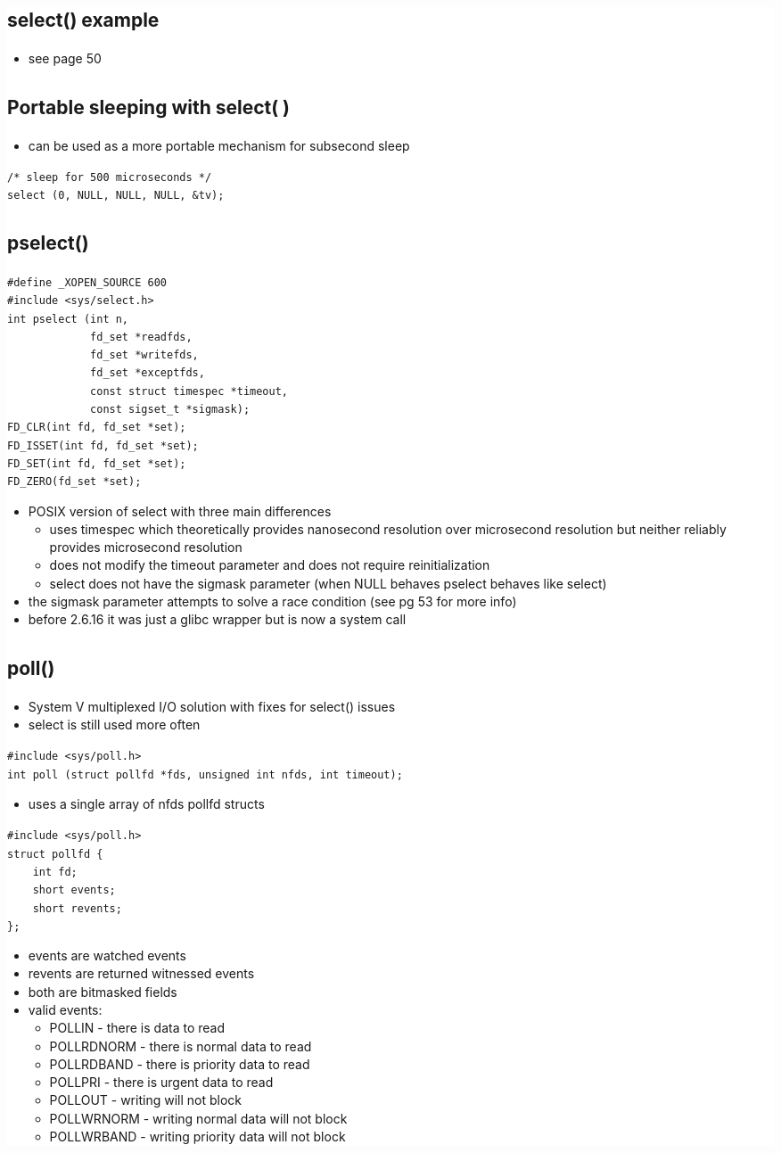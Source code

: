 ## select() example
- see page 50

## Portable sleeping with select( )
- can be used as a more portable mechanism for subsecond sleep
```
/* sleep for 500 microseconds */
select (0, NULL, NULL, NULL, &tv);
```

## pselect()
```
#define _XOPEN_SOURCE 600
#include <sys/select.h>
int pselect (int n,
             fd_set *readfds,
             fd_set *writefds,
             fd_set *exceptfds,
             const struct timespec *timeout,
             const sigset_t *sigmask);
FD_CLR(int fd, fd_set *set);
FD_ISSET(int fd, fd_set *set);
FD_SET(int fd, fd_set *set);
FD_ZERO(fd_set *set);
```
- POSIX version of select with three main differences
    - uses timespec which theoretically provides nanosecond resolution
      over microsecond resolution but neither reliably provides microsecond
      resolution
    - does not modify the timeout parameter and does not require reinitialization
    - select does not have the sigmask parameter (when NULL behaves pselect behaves
      like select)
- the sigmask parameter attempts to solve a race condition (see pg 53 for more info)
- before 2.6.16 it was just a glibc wrapper but is now a system call

## poll()
- System V multiplexed I/O solution with fixes for select() issues
- select is still used more often
```
#include <sys/poll.h>
int poll (struct pollfd *fds, unsigned int nfds, int timeout);
```
- uses a single array of nfds pollfd structs
```
#include <sys/poll.h>
struct pollfd {
    int fd;
    short events;
    short revents;
};
```
- events are watched events
- revents are returned witnessed events
- both are bitmasked fields
- valid events:
    - POLLIN - there is data to read
    - POLLRDNORM - there is normal data to read
    - POLLRDBAND - there is priority data to read
    - POLLPRI - there is urgent data to read
    - POLLOUT - writing will not block
    - POLLWRNORM - writing normal data will not block
    - POLLWRBAND - writing priority data will not block